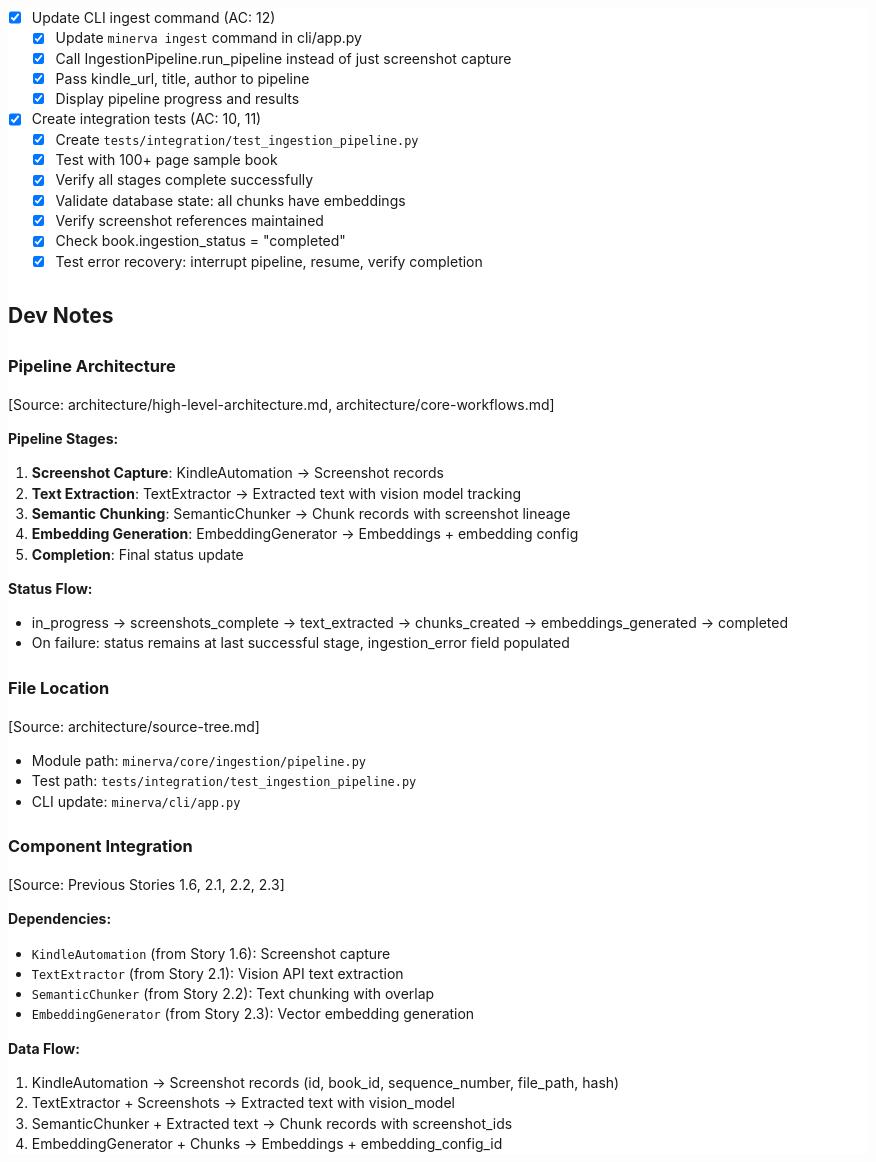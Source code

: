 - [x] Update CLI ingest command (AC: 12)
  - [x] Update `minerva ingest` command in cli/app.py
  - [x] Call IngestionPipeline.run_pipeline instead of just screenshot capture
  - [x] Pass kindle_url, title, author to pipeline
  - [x] Display pipeline progress and results

- [x] Create integration tests (AC: 10, 11)
  - [x] Create `tests/integration/test_ingestion_pipeline.py`
  - [x] Test with 100+ page sample book
  - [x] Verify all stages complete successfully
  - [x] Validate database state: all chunks have embeddings
  - [x] Verify screenshot references maintained
  - [x] Check book.ingestion_status = "completed"
  - [x] Test error recovery: interrupt pipeline, resume, verify completion

## Dev Notes

### Pipeline Architecture
[Source: architecture/high-level-architecture.md, architecture/core-workflows.md]

**Pipeline Stages:**
1. **Screenshot Capture**: KindleAutomation → Screenshot records
2. **Text Extraction**: TextExtractor → Extracted text with vision model tracking
3. **Semantic Chunking**: SemanticChunker → Chunk records with screenshot lineage
4. **Embedding Generation**: EmbeddingGenerator → Embeddings + embedding config
5. **Completion**: Final status update

**Status Flow:**
- in_progress → screenshots_complete → text_extracted → chunks_created → embeddings_generated → completed
- On failure: status remains at last successful stage, ingestion_error field populated

### File Location
[Source: architecture/source-tree.md]
- Module path: `minerva/core/ingestion/pipeline.py`
- Test path: `tests/integration/test_ingestion_pipeline.py`
- CLI update: `minerva/cli/app.py`

### Component Integration
[Source: Previous Stories 1.6, 2.1, 2.2, 2.3]

**Dependencies:**
- `KindleAutomation` (from Story 1.6): Screenshot capture
- `TextExtractor` (from Story 2.1): Vision API text extraction
- `SemanticChunker` (from Story 2.2): Text chunking with overlap
- `EmbeddingGenerator` (from Story 2.3): Vector embedding generation

**Data Flow:**
1. KindleAutomation → Screenshot records (id, book_id, sequence_number, file_path, hash)
2. TextExtractor + Screenshots → Extracted text with vision_model
3. SemanticChunker + Extracted text → Chunk records with screenshot_ids
4. EmbeddingGenerator + Chunks → Embeddings + embedding_config_id
